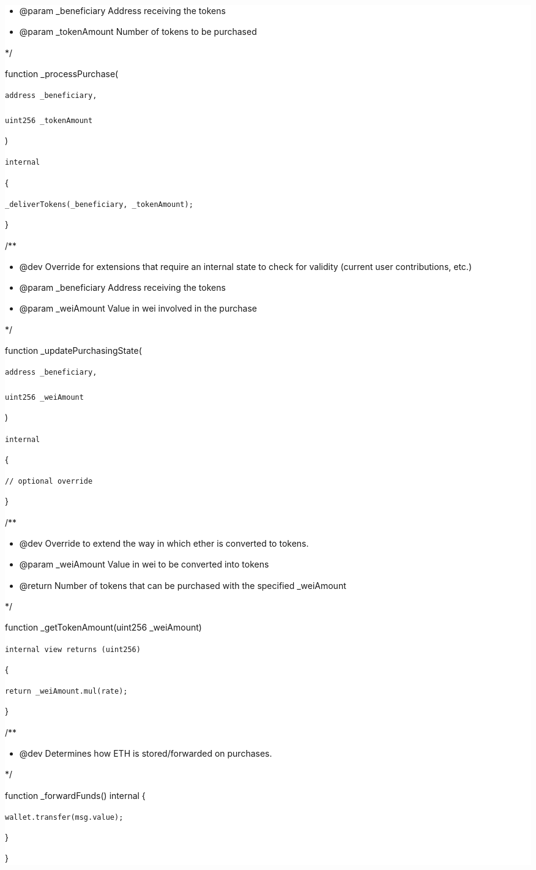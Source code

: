    * @param _beneficiary Address receiving the tokens

   * @param _tokenAmount Number of tokens to be purchased

   */

  function _processPurchase(

    address _beneficiary,

    uint256 _tokenAmount

  )

    internal

  {

    _deliverTokens(_beneficiary, _tokenAmount);

  }

  /**

   * @dev Override for extensions that require an internal state to check for validity (current user contributions, etc.)

   * @param _beneficiary Address receiving the tokens

   * @param _weiAmount Value in wei involved in the purchase

   */

  function _updatePurchasingState(

    address _beneficiary,

    uint256 _weiAmount

  )

    internal

  {

    // optional override

  }

  /**

   * @dev Override to extend the way in which ether is converted to tokens.

   * @param _weiAmount Value in wei to be converted into tokens

   * @return Number of tokens that can be purchased with the specified _weiAmount

   */

  function _getTokenAmount(uint256 _weiAmount)

    internal view returns (uint256)

  {

    return _weiAmount.mul(rate);

  }

  /**

   * @dev Determines how ETH is stored/forwarded on purchases.

   */

  function _forwardFunds() internal {

    wallet.transfer(msg.value);

  }

}

